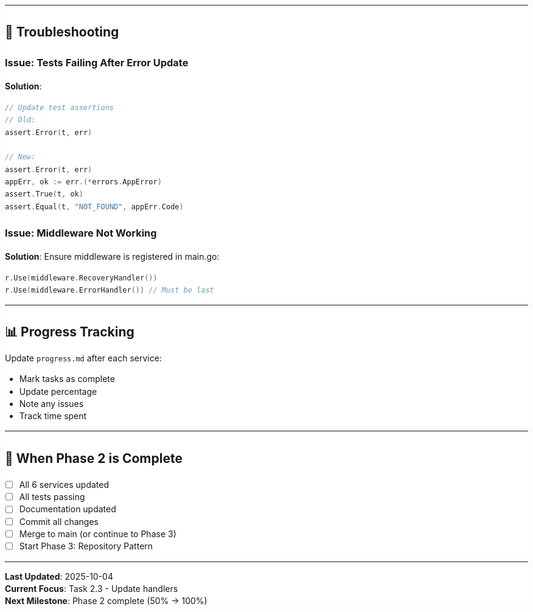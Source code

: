 
---

## 🔧 Troubleshooting

### Issue: Tests Failing After Error Update

**Solution**:
```go
// Update test assertions
// Old:
assert.Error(t, err)

// New:
assert.Error(t, err)
appErr, ok := err.(*errors.AppError)
assert.True(t, ok)
assert.Equal(t, "NOT_FOUND", appErr.Code)
```

### Issue: Middleware Not Working

**Solution**: Ensure middleware is registered in main.go:
```go
r.Use(middleware.RecoveryHandler())
r.Use(middleware.ErrorHandler()) // Must be last
```

---

## 📊 Progress Tracking

Update `progress.md` after each service:
- Mark tasks as complete
- Update percentage
- Note any issues
- Track time spent

---

## 🎉 When Phase 2 is Complete

- [ ] All 6 services updated
- [ ] All tests passing
- [ ] Documentation updated
- [ ] Commit all changes
- [ ] Merge to main (or continue to Phase 3)
- [ ] Start Phase 3: Repository Pattern

---

**Last Updated**: 2025-10-04  
**Current Focus**: Task 2.3 - Update handlers  
**Next Milestone**: Phase 2 complete (50% → 100%)

